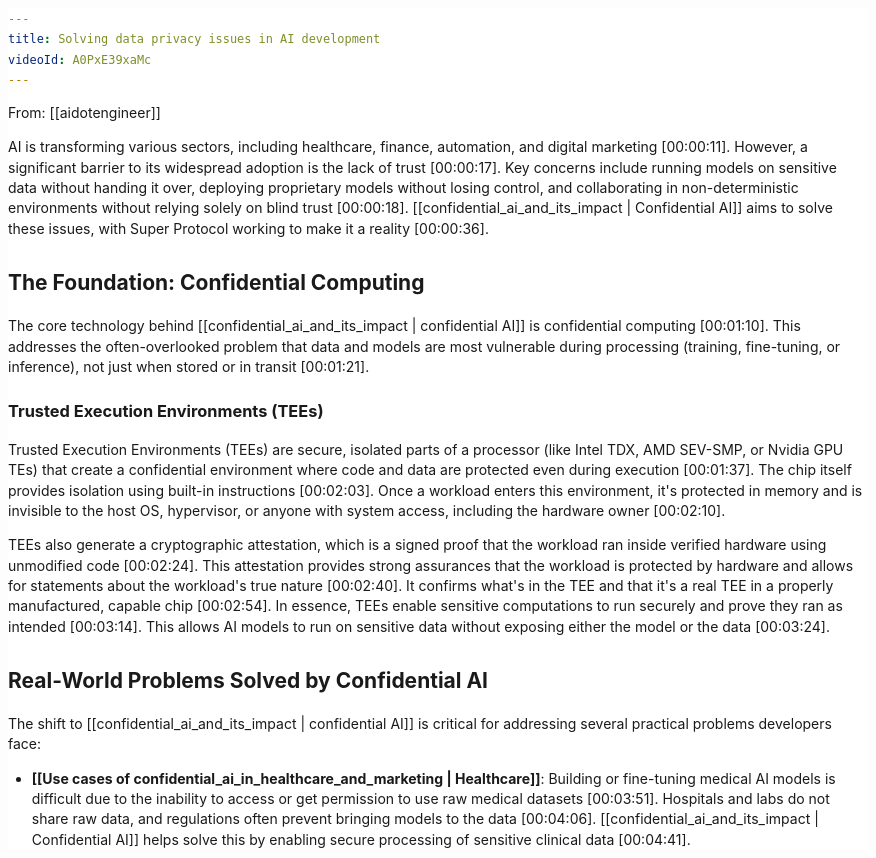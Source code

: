 ```yaml
---
title: Solving data privacy issues in AI development
videoId: A0PxE39xaMc
---
```


From: [[aidotengineer]] <br/> 

AI is transforming various sectors, including healthcare, finance, automation, and digital marketing <a class="yt-timestamp" data-t="00:00:11">[00:00:11]</a>. However, a significant barrier to its widespread adoption is the lack of trust <a class="yt-timestamp" data-t="00:00:17">[00:00:17]</a>. Key concerns include running models on sensitive data without handing it over, deploying proprietary models without losing control, and collaborating in non-deterministic environments without relying solely on blind trust <a class="yt-timestamp" data-t="00:00:18">[00:00:18]</a>. [[confidential_ai_and_its_impact | Confidential AI]] aims to solve these issues, with Super Protocol working to make it a reality <a class="yt-timestamp" data-t="00:00:36">[00:00:36]</a>.

## The Foundation: Confidential Computing

The core technology behind [[confidential_ai_and_its_impact | confidential AI]] is confidential computing <a class="yt-timestamp" data-t="00:01:10">[00:01:10]</a>. This addresses the often-overlooked problem that data and models are most vulnerable during processing (training, fine-tuning, or inference), not just when stored or in transit <a class="yt-timestamp" data-t="00:01:21">[00:01:21]</a>.

### Trusted Execution Environments (TEEs)
Trusted Execution Environments (TEEs) are secure, isolated parts of a processor (like Intel TDX, AMD SEV-SMP, or Nvidia GPU TEs) that create a confidential environment where code and data are protected even during execution <a class="yt-timestamp" data-t="00:01:37">[00:01:37]</a>. The chip itself provides isolation using built-in instructions <a class="yt-timestamp" data-t="00:02:03">[00:02:03]</a>. Once a workload enters this environment, it's protected in memory and is invisible to the host OS, hypervisor, or anyone with system access, including the hardware owner <a class="yt-timestamp" data-t="00:02:10">[00:02:10]</a>.

TEEs also generate a cryptographic attestation, which is a signed proof that the workload ran inside verified hardware using unmodified code <a class="yt-timestamp" data-t="00:02:24">[00:02:24]</a>. This attestation provides strong assurances that the workload is protected by hardware and allows for statements about the workload's true nature <a class="yt-timestamp" data-t="00:02:40">[00:02:40]</a>. It confirms what's in the TEE and that it's a real TEE in a properly manufactured, capable chip <a class="yt-timestamp" data-t="00:02:54">[00:02:54]</a>. In essence, TEEs enable sensitive computations to run securely and prove they ran as intended <a class="yt-timestamp" data-t="00:03:14">[00:03:14]</a>. This allows AI models to run on sensitive data without exposing either the model or the data <a class="yt-timestamp" data-t="00:03:24">[00:03:24]</a>.

## Real-World Problems Solved by Confidential AI

The shift to [[confidential_ai_and_its_impact | confidential AI]] is critical for addressing several practical problems developers face:

*   **[[Use cases of confidential_ai_in_healthcare_and_marketing | Healthcare]]**: Building or fine-tuning medical AI models is difficult due to the inability to access or get permission to use raw medical datasets <a class="yt-timestamp" data-t="00:03:51">[00:03:51]</a>. Hospitals and labs do not share raw data, and regulations often prevent bringing models to the data <a class="yt-timestamp" data-t="00:04:06">[00:04:06]</a>. [[confidential_ai_and_its_impact | Confidential AI]] helps solve this by enabling secure processing of sensitive clinical data <a class="yt-timestamp" data-t="00:04:41">[00:04:41]</a>.
